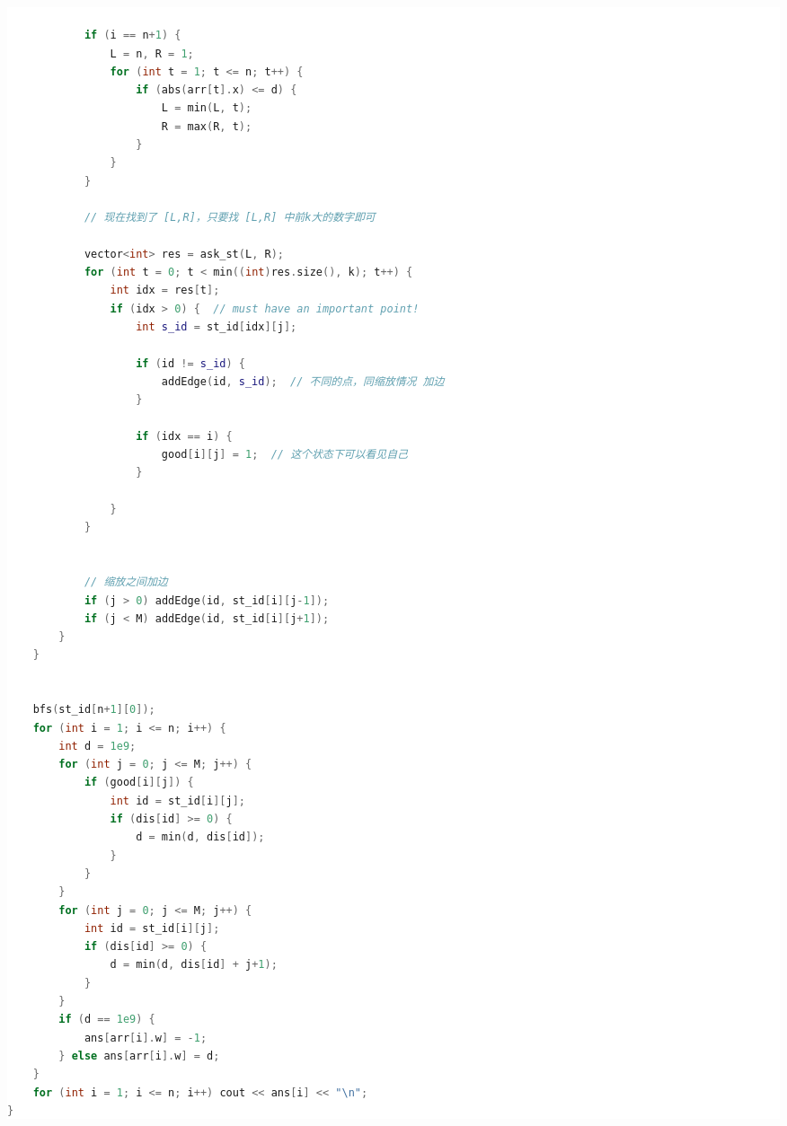 ```cpp

            if (i == n+1) {
                L = n, R = 1;                
                for (int t = 1; t <= n; t++) {
                    if (abs(arr[t].x) <= d) {
                        L = min(L, t);
                        R = max(R, t);
                    }
                }
            }

            // 现在找到了 [L,R]，只要找 [L,R] 中前k大的数字即可

            vector<int> res = ask_st(L, R);
            for (int t = 0; t < min((int)res.size(), k); t++) {
                int idx = res[t];
                if (idx > 0) {  // must have an important point!
                    int s_id = st_id[idx][j];

                    if (id != s_id) {
                        addEdge(id, s_id);  // 不同的点，同缩放情况 加边
                    }

                    if (idx == i) {
                        good[i][j] = 1;  // 这个状态下可以看见自己
                    }

                }
            }


            // 缩放之间加边
            if (j > 0) addEdge(id, st_id[i][j-1]);
            if (j < M) addEdge(id, st_id[i][j+1]);
        }
    }


    bfs(st_id[n+1][0]);
    for (int i = 1; i <= n; i++) {
        int d = 1e9;
        for (int j = 0; j <= M; j++) {
            if (good[i][j]) {
                int id = st_id[i][j];
                if (dis[id] >= 0) {
                    d = min(d, dis[id]);
                }
            } 
        }
        for (int j = 0; j <= M; j++) {
            int id = st_id[i][j];
            if (dis[id] >= 0) {
                d = min(d, dis[id] + j+1);
            }
        }
        if (d == 1e9) {
            ans[arr[i].w] = -1;
        } else ans[arr[i].w] = d;
    }
    for (int i = 1; i <= n; i++) cout << ans[i] << "\n";
}
```
